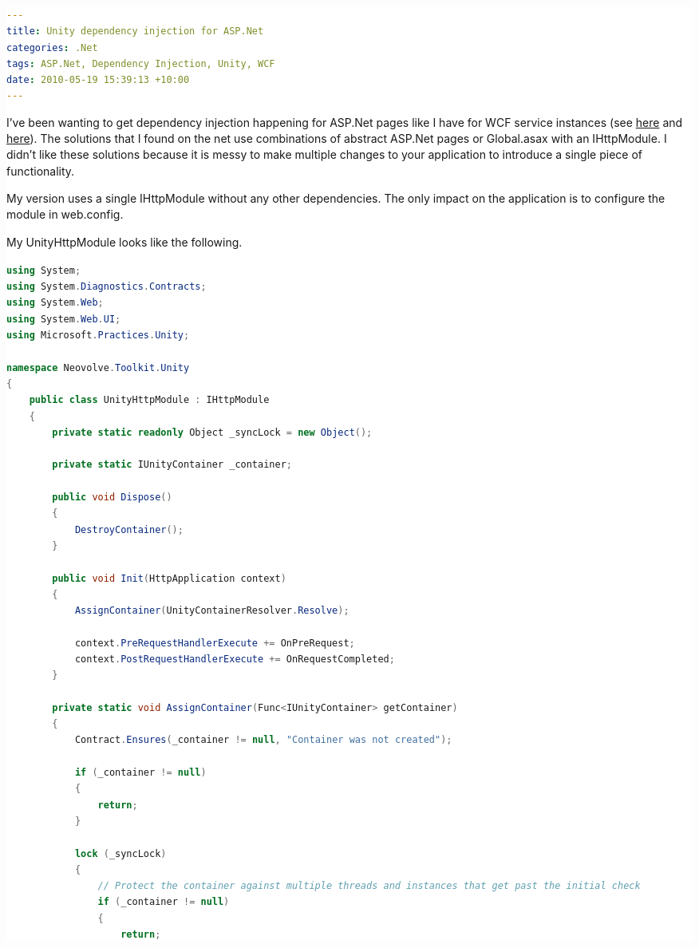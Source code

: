 ```yaml
---
title: Unity dependency injection for ASP.Net
categories: .Net
tags: ASP.Net, Dependency Injection, Unity, WCF
date: 2010-05-19 15:39:13 +10:00
---
```


I’ve been wanting to get dependency injection happening for ASP.Net pages like I have for WCF service instances (see [here][0] and [here][1]). The solutions that I found on the net use combinations of abstract ASP.Net pages or Global.asax with an IHttpModule. I didn’t like these solutions because it is messy to make multiple changes to your application to introduce a single piece of functionality.

My version uses a single IHttpModule without any other dependencies. The only impact on the application is to configure the module in web.config. 

My UnityHttpModule looks like the following. 



```csharp
using System;
using System.Diagnostics.Contracts;
using System.Web;
using System.Web.UI;
using Microsoft.Practices.Unity;
    
namespace Neovolve.Toolkit.Unity
{
    public class UnityHttpModule : IHttpModule
    {
        private static readonly Object _syncLock = new Object();
    
        private static IUnityContainer _container;
    
        public void Dispose()
        {
            DestroyContainer();
        }
    
        public void Init(HttpApplication context)
        {
            AssignContainer(UnityContainerResolver.Resolve);
    
            context.PreRequestHandlerExecute += OnPreRequest;
            context.PostRequestHandlerExecute += OnRequestCompleted;
        }
    
        private static void AssignContainer(Func<IUnityContainer> getContainer)
        {
            Contract.Ensures(_container != null, "Container was not created");
    
            if (_container != null)
            {
                return;
            }
    
            lock (_syncLock)
            {
                // Protect the container against multiple threads and instances that get past the initial check
                if (_container != null)
                {
                    return;
```

[0]: /2010/05/15/unity-dependency-injection-for-wcf-services-e28093-part-1/
[1]: /2010/05/17/unity-dependency-injections-for-wcf-services-e28093-part-2/
[2]: http://neovolve.codeplex.com/SourceControl/changeset/view/58851#1195163
[3]: http://neovolve.codeplex.com/SourceControl/changeset/view/58941#1216713